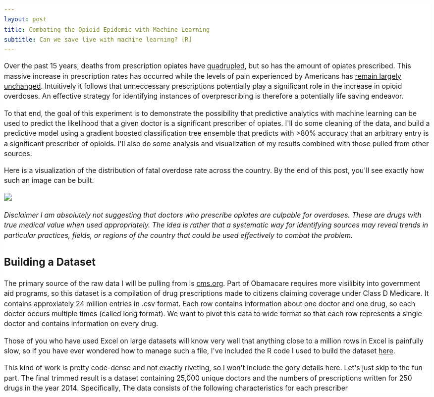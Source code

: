 ```yaml
---
layout: post
title: Combating the Opioid Epidemic with Machine Learning 
subtitle: Can we save live with machine learning? [R]
---
```


Over the past 15 years, deaths from prescription opiates have [quadrupled](https://www.cdc.gov/drugoverdose/epidemic/#), but so has the amount of opiates prescribed. This massive increase in prescription rates has occurred while the levels of pain experienced by Americans has [remain largely unchanged](http://time.com/3663907/treating-pain-opioids-painkillers/). Intuitively it follows that unneccessary prescriptions potentially play a significant role in the increase in opioid overdoses. An effective strategy for identifying instances of overprescribing is therefore a potentially life saving endeavor.

To that end, the goal of this experiment is to demonstrate the possibility that predictive analytics with machine learning can be used to predict the likelihood that a given doctor is a significant prescriber of opiates. I'll do some cleaning of the data, and build a predictive model using a gradient boosted classification tree ensemble that predicts with &gt;80% accuracy that an arbitrary entry is a significant prescriber of opioids. I'll also do some analysis and visualization of my results combined with those pulled from other sources.

Here is a visualization of the distribution of fatal overdose rate across the country. By the end of this post, you'll see exactly how such an image can be built.

![](../../images/Identifying-Opioid-Prescribers/overdose-map.png)



*Disclaimer I am absolutely not suggesting that doctors who prescribe opiates are culpable for overdoses. These are drugs with true medical value when used appropriately. The idea is rather that a systematic way for identifying sources may reveal trends in particular practices, fields, or regions of the country that could be used effectively to combat the problem.*

Building a Dataset
------------------

The primary source of the raw data I will be pulling from is [cms.org](https://www.cms.gov/Research-Statistics-Data-and-Systems/Statistics-Trends-and-Reports/Medicare-Provider-Charge-Data/Part-D-Prescriber.html). Part of Obamacare requires more visilibity into government aid programs, so this dataset is a compilation of drug prescriptions made to citizens claiming coverage under Class D Medicare. It contains approxiately 24 million entries in .csv format. Each row contains information about one doctor and one drug, so each doctor occurs multiple times (called long format). We want to pivot this data to wide format so that each row represents a single doctor and contains information on every drug.  

Those of you who have used Excel on large datasets will know very well that anything close to a million rows in Excel is painfully slow, so if you have ever wondered how to manage such a file, I've included the R code I used to build the dataset [here](https://github.com/apryor6/apryor6.github.io/tree/master/_posts/Identifying-Opioid-Prescribers).

This kind of work is pretty code-dense and not exactly riveting, so I won't include the gory details here. Let's just skip to the fun part. The final trimmed result is a dataset containing 25,000 unique doctors and the numbers of prescriptions written for 250 drugs in the year 2014. Specifically, The data consists of the following characteristics for each prescriber
